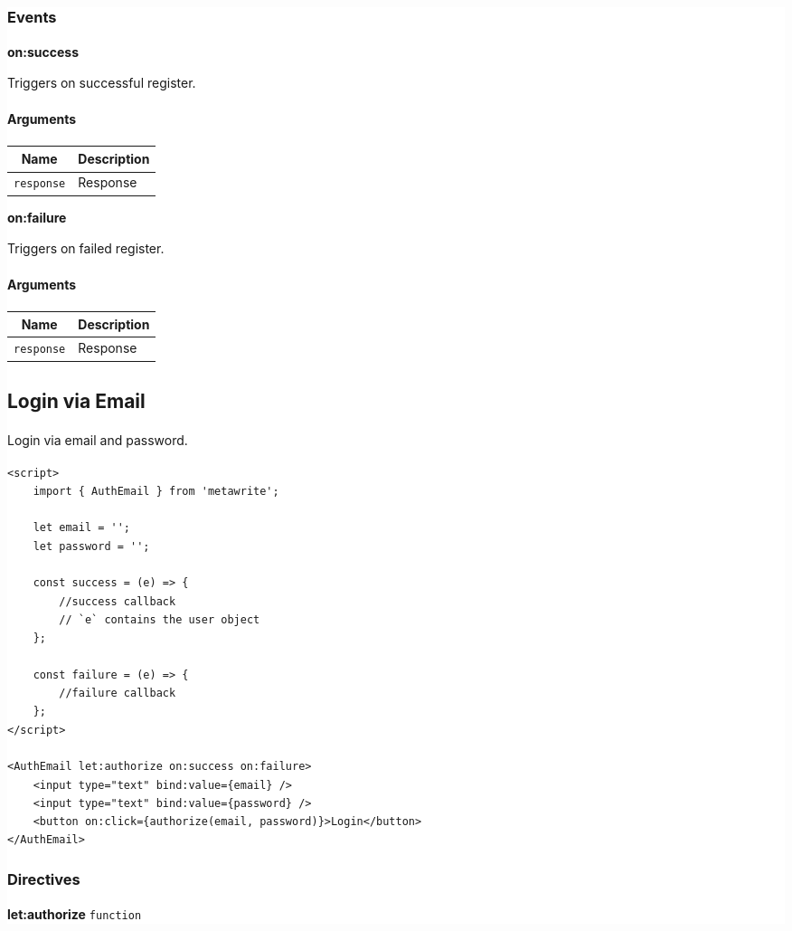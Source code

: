### Events

**on:success**

Triggers on successful register.

#### Arguments

| Name       | Description |
| ---------- | ----------- |
| `response` | Response    |

**on:failure**

Triggers on failed register.

#### Arguments

| Name       | Description |
| ---------- | ----------- |
| `response` | Response    |

## Login via Email

Login via email and password.

```svelte
<script>
	import { AuthEmail } from 'metawrite';

	let email = '';
	let password = '';

	const success = (e) => {
		//success callback
		// `e` contains the user object
	};

	const failure = (e) => {
		//failure callback
	};
</script>

<AuthEmail let:authorize on:success on:failure>
	<input type="text" bind:value={email} />
	<input type="text" bind:value={password} />
	<button on:click={authorize(email, password)}>Login</button>
</AuthEmail>
```

### Directives

**let:authorize** `function`

